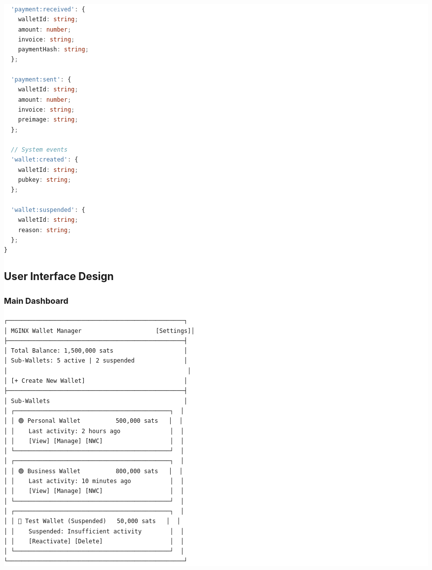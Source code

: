 ```typescript
  'payment:received': {
    walletId: string;
    amount: number;
    invoice: string;
    paymentHash: string;
  };
  
  'payment:sent': {
    walletId: string;
    amount: number;
    invoice: string;
    preimage: string;
  };
  
  // System events
  'wallet:created': {
    walletId: string;
    pubkey: string;
  };
  
  'wallet:suspended': {
    walletId: string;
    reason: string;
  };
}
```

## User Interface Design

### Main Dashboard
```
┌──────────────────────────────────────────────────┐
│ MGINX Wallet Manager                     [Settings]│
├──────────────────────────────────────────────────┤
│ Total Balance: 1,500,000 sats                    │
│ Sub-Wallets: 5 active | 2 suspended              │
│                                                   │
│ [+ Create New Wallet]                            │
├──────────────────────────────────────────────────┤
│ Sub-Wallets                                      │
│ ┌────────────────────────────────────────────┐  │
│ │ 🟢 Personal Wallet          500,000 sats   │  │
│ │    Last activity: 2 hours ago              │  │
│ │    [View] [Manage] [NWC]                   │  │
│ └────────────────────────────────────────────┘  │
│ ┌────────────────────────────────────────────┐  │
│ │ 🟢 Business Wallet          800,000 sats   │  │
│ │    Last activity: 10 minutes ago           │  │
│ │    [View] [Manage] [NWC]                   │  │
│ └────────────────────────────────────────────┘  │
│ ┌────────────────────────────────────────────┐  │
│ │ 🔴 Test Wallet (Suspended)   50,000 sats   │  │
│ │    Suspended: Insufficient activity        │  │
│ │    [Reactivate] [Delete]                   │  │
│ └────────────────────────────────────────────┘  │
└──────────────────────────────────────────────────┘
```
